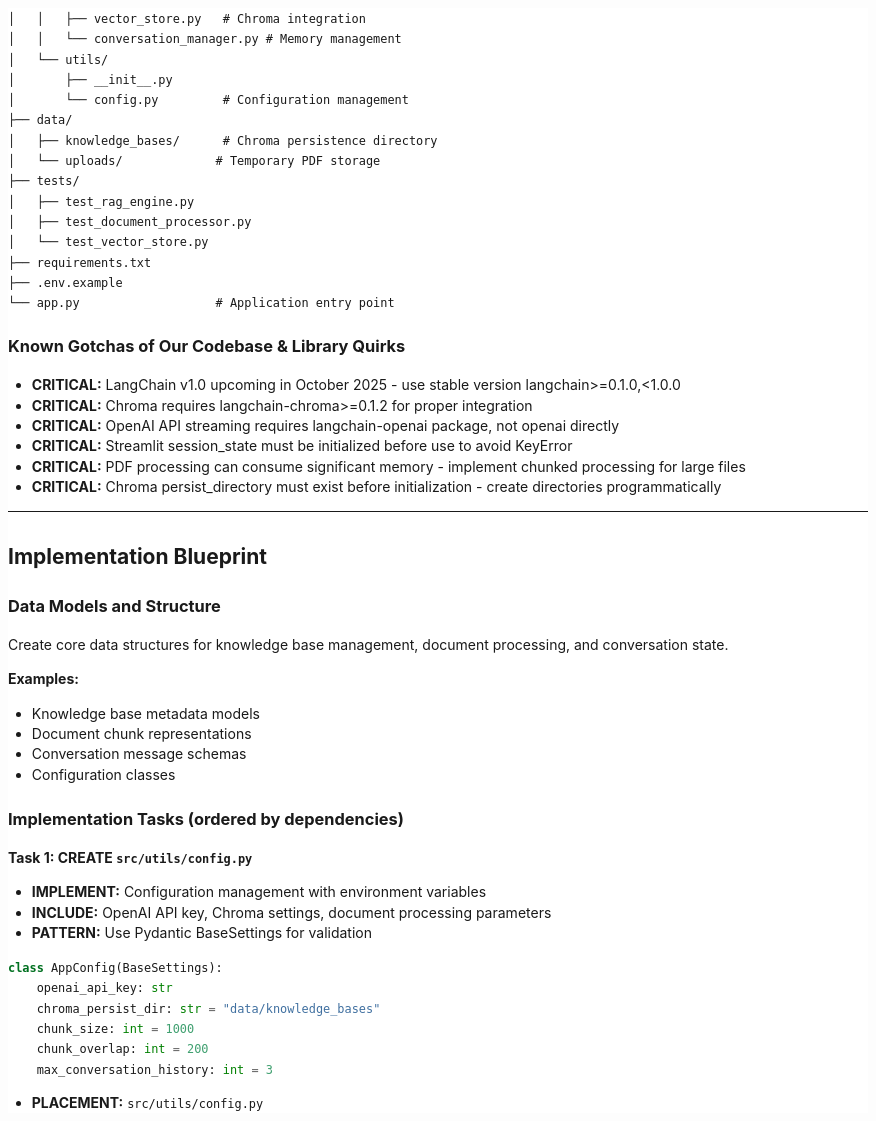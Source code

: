 ```
│   │   ├── vector_store.py   # Chroma integration
│   │   └── conversation_manager.py # Memory management
│   └── utils/
│       ├── __init__.py
│       └── config.py         # Configuration management
├── data/
│   ├── knowledge_bases/      # Chroma persistence directory
│   └── uploads/             # Temporary PDF storage
├── tests/
│   ├── test_rag_engine.py
│   ├── test_document_processor.py
│   └── test_vector_store.py
├── requirements.txt
├── .env.example
└── app.py                   # Application entry point
```

### Known Gotchas of Our Codebase & Library Quirks
- **CRITICAL:** LangChain v1.0 upcoming in October 2025 - use stable version langchain>=0.1.0,<1.0.0
- **CRITICAL:** Chroma requires langchain-chroma>=0.1.2 for proper integration
- **CRITICAL:** OpenAI API streaming requires langchain-openai package, not openai directly
- **CRITICAL:** Streamlit session_state must be initialized before use to avoid KeyError
- **CRITICAL:** PDF processing can consume significant memory - implement chunked processing for large files
- **CRITICAL:** Chroma persist_directory must exist before initialization - create directories programmatically

---

## Implementation Blueprint

### Data Models and Structure
Create core data structures for knowledge base management, document processing, and conversation state.

**Examples:**
- Knowledge base metadata models
- Document chunk representations
- Conversation message schemas
- Configuration classes

### Implementation Tasks (ordered by dependencies)

**Task 1: CREATE `src/utils/config.py`**
- **IMPLEMENT:** Configuration management with environment variables
- **INCLUDE:** OpenAI API key, Chroma settings, document processing parameters
- **PATTERN:** Use Pydantic BaseSettings for validation
```python
class AppConfig(BaseSettings):
    openai_api_key: str
    chroma_persist_dir: str = "data/knowledge_bases"
    chunk_size: int = 1000
    chunk_overlap: int = 200
    max_conversation_history: int = 3
```
- **PLACEMENT:** `src/utils/config.py`
